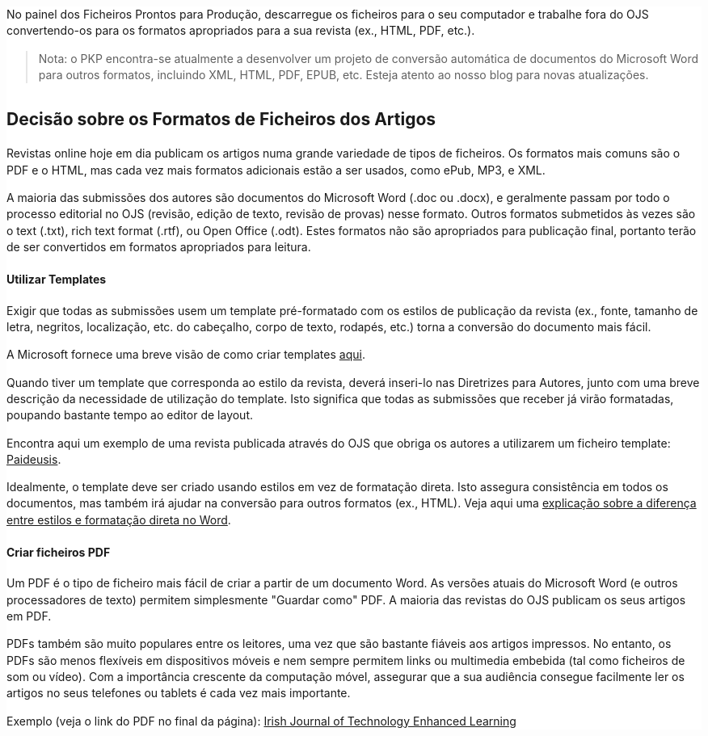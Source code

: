 No painel dos Ficheiros Prontos para Produção, descarregue os ficheiros para o seu computador e trabalhe fora do OJS convertendo-os para os formatos apropriados para a sua revista \(ex., HTML, PDF, etc.\).

> Nota: o PKP encontra-se atualmente a desenvolver um projeto de conversão automática de documentos do Microsoft Word para outros formatos, incluindo XML, HTML, PDF, EPUB, etc. Esteja atento ao nosso blog para novas atualizações.

## Decisão sobre os Formatos de Ficheiros dos Artigos

Revistas online hoje em dia publicam os artigos numa grande variedade de tipos de ficheiros. Os formatos mais comuns são o PDF e o HTML, mas cada vez mais formatos adicionais estão a ser usados, como ePub, MP3, e XML.

A maioria das submissões dos autores são documentos do Microsoft Word \(.doc ou .docx\), e geralmente passam por todo o processo editorial no OJS \(revisão, edição de texto, revisão de provas\) nesse formato. Outros formatos submetidos às vezes são o text \(.txt\), rich text format \(.rtf\), ou Open Office \(.odt\). Estes formatos não são apropriados para publicação final, portanto terão de ser convertidos em formatos apropriados para leitura. 

#### Utilizar Templates

Exigir que todas as submissões usem um template pré-formatado com os estilos de publicação da revista \(ex., fonte, tamanho de letra, negritos, localização, etc. do cabeçalho, corpo de texto, rodapés, etc.\) torna a conversão do documento mais fácil.

A Microsoft fornece uma breve visão de como criar templates [aqui](https://www.gitbook.com/book/pkp/ojs3/edit#).

Quando tiver um template que corresponda ao estilo da revista, deverá inseri-lo nas Diretrizes para Autores, junto com uma breve descrição da necessidade de utilização do template. Isto significa que todas as submissões que receber já virão formatadas, poupando bastante tempo ao editor de layout.

Encontra aqui um exemplo de uma revista publicada através do OJS que obriga os autores a utilizarem um ficheiro template: [Paideusis](https://journals.sfu.ca/pie/index.php/pie#authorGuidelines).

Idealmente, o template deve ser criado usando estilos em vez de formatação direta. Isto assegura consistência em todos os documentos, mas também irá ajudar na conversão para outros formatos \(ex., HTML\). Veja aqui uma [explicação sobre a diferença entre estilos e formatação direta no Word](https://support.office.com/en-us/article/Style-basics-in-Word-d382f84d-5c38-4444-98a5-9cbb6ede1ba4?CorrelationId=1b00844c-a9dc-4d62-98df-a966f30d4b20&ui=en-US&rs=en-US&ad=US&ocmsassetID=HA010230882).

#### Criar ficheiros PDF

Um PDF é o tipo de ficheiro mais fácil de criar a partir de um documento Word. As versões atuais do Microsoft Word \(e outros processadores de texto\) permitem simplesmente "Guardar como" PDF. A maioria das revistas do OJS publicam os seus artigos em PDF.

PDFs também são muito populares entre os leitores, uma vez que são bastante fiáveis aos artigos impressos. No entanto, os PDFs são menos flexíveis em dispositivos móveis e nem sempre permitem links ou multimedia embebida \(tal como ficheiros de som ou vídeo\). Com a importância crescente da computação móvel, assegurar que a sua audiência consegue facilmente ler os artigos no seus telefones ou tablets é cada vez mais importante.

Exemplo \(veja o link do PDF no final da página\): [Irish Journal of Technology Enhanced Learning](http://www.journal.ilta.ie/index.php/telji/article/view/22/51)
